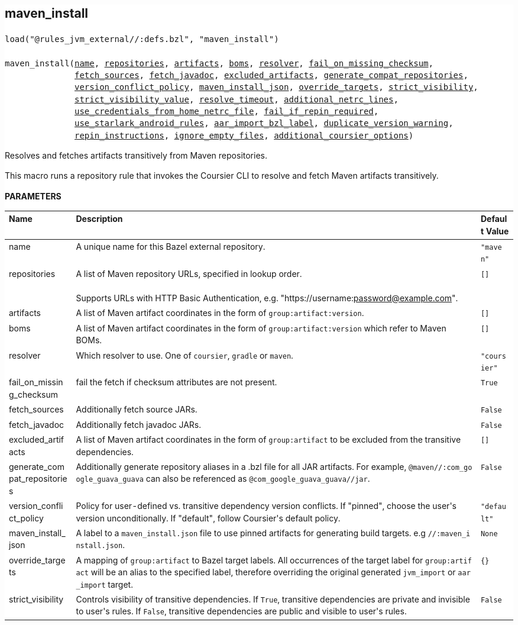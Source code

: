 
<a id="maven_install"></a>

## maven_install

<pre>
load("@rules_jvm_external//:defs.bzl", "maven_install")

maven_install(<a href="#maven_install-name">name</a>, <a href="#maven_install-repositories">repositories</a>, <a href="#maven_install-artifacts">artifacts</a>, <a href="#maven_install-boms">boms</a>, <a href="#maven_install-resolver">resolver</a>, <a href="#maven_install-fail_on_missing_checksum">fail_on_missing_checksum</a>,
              <a href="#maven_install-fetch_sources">fetch_sources</a>, <a href="#maven_install-fetch_javadoc">fetch_javadoc</a>, <a href="#maven_install-excluded_artifacts">excluded_artifacts</a>, <a href="#maven_install-generate_compat_repositories">generate_compat_repositories</a>,
              <a href="#maven_install-version_conflict_policy">version_conflict_policy</a>, <a href="#maven_install-maven_install_json">maven_install_json</a>, <a href="#maven_install-override_targets">override_targets</a>, <a href="#maven_install-strict_visibility">strict_visibility</a>,
              <a href="#maven_install-strict_visibility_value">strict_visibility_value</a>, <a href="#maven_install-resolve_timeout">resolve_timeout</a>, <a href="#maven_install-additional_netrc_lines">additional_netrc_lines</a>,
              <a href="#maven_install-use_credentials_from_home_netrc_file">use_credentials_from_home_netrc_file</a>, <a href="#maven_install-fail_if_repin_required">fail_if_repin_required</a>,
              <a href="#maven_install-use_starlark_android_rules">use_starlark_android_rules</a>, <a href="#maven_install-aar_import_bzl_label">aar_import_bzl_label</a>, <a href="#maven_install-duplicate_version_warning">duplicate_version_warning</a>,
              <a href="#maven_install-repin_instructions">repin_instructions</a>, <a href="#maven_install-ignore_empty_files">ignore_empty_files</a>, <a href="#maven_install-additional_coursier_options">additional_coursier_options</a>)
</pre>

Resolves and fetches artifacts transitively from Maven repositories.

This macro runs a repository rule that invokes the Coursier CLI to resolve
and fetch Maven artifacts transitively.


**PARAMETERS**


| Name  | Description | Default Value |
| :------------- | :------------- | :------------- |
| <a id="maven_install-name"></a>name |  A unique name for this Bazel external repository.   |  `"maven"` |
| <a id="maven_install-repositories"></a>repositories |  A list of Maven repository URLs, specified in lookup order.<br><br>Supports URLs with HTTP Basic Authentication, e.g. "https://username:password@example.com".   |  `[]` |
| <a id="maven_install-artifacts"></a>artifacts |  A list of Maven artifact coordinates in the form of `group:artifact:version`.   |  `[]` |
| <a id="maven_install-boms"></a>boms |  A list of Maven artifact coordinates in the form of `group:artifact:version` which refer to Maven BOMs.   |  `[]` |
| <a id="maven_install-resolver"></a>resolver |  Which resolver to use. One of `coursier`, `gradle` or `maven`.   |  `"coursier"` |
| <a id="maven_install-fail_on_missing_checksum"></a>fail_on_missing_checksum |  fail the fetch if checksum attributes are not present.   |  `True` |
| <a id="maven_install-fetch_sources"></a>fetch_sources |  Additionally fetch source JARs.   |  `False` |
| <a id="maven_install-fetch_javadoc"></a>fetch_javadoc |  Additionally fetch javadoc JARs.   |  `False` |
| <a id="maven_install-excluded_artifacts"></a>excluded_artifacts |  A list of Maven artifact coordinates in the form of `group:artifact` to be excluded from the transitive dependencies.   |  `[]` |
| <a id="maven_install-generate_compat_repositories"></a>generate_compat_repositories |  Additionally generate repository aliases in a .bzl file for all JAR artifacts. For example, `@maven//:com_google_guava_guava` can also be referenced as `@com_google_guava_guava//jar`.   |  `False` |
| <a id="maven_install-version_conflict_policy"></a>version_conflict_policy |  Policy for user-defined vs. transitive dependency version conflicts.  If "pinned", choose the user's version unconditionally.  If "default", follow Coursier's default policy.   |  `"default"` |
| <a id="maven_install-maven_install_json"></a>maven_install_json |  A label to a `maven_install.json` file to use pinned artifacts for generating build targets. e.g `//:maven_install.json`.   |  `None` |
| <a id="maven_install-override_targets"></a>override_targets |  A mapping of `group:artifact` to Bazel target labels. All occurrences of the target label for `group:artifact` will be an alias to the specified label, therefore overriding the original generated `jvm_import` or `aar_import` target.   |  `{}` |
| <a id="maven_install-strict_visibility"></a>strict_visibility |  Controls visibility of transitive dependencies. If `True`, transitive dependencies are private and invisible to user's rules. If `False`, transitive dependencies are public and visible to user's rules.   |  `False` |